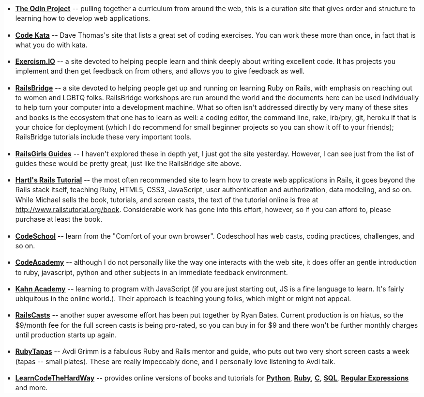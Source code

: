 -   [**The Odin Project**](http://www.theodinproject.com/home) -- pulling together a curriculum from around the web, this is a curation site that gives order and structure to learning how to develop web applications.

-   [**Code Kata**](http://codekata.com/) -- Dave Thomas\'s site that lists a great set of coding exercises. You can work these more than once, in fact that is what you do with kata.

-   [**Exercism.IO**](http://exercism.io/) -- a site devoted to helping people learn and think deeply about writing excellent code. It has projects you implement and then get feedback on from others, and allows you to give feedback as well.

-   [**RailsBridge**](http://docs.railsbridge.org/docs/) -- a site devoted to helping people get up and running on learning Ruby on Rails, with emphasis on reaching out to women and LGBTQ folks. RailsBridge workshops are run around the world and the documents here can be used individually to help turn your computer into a development machine. What so often isn\'t addressed directly by very many of these sites and books is the ecosystem that one has to learn as well: a coding editor, the command line, rake, irb/pry, git, heroku if that is your choice for deployment (which I do recommend for small beginner projects so you can show it off to your friends); RailsBridge tutorials include these very important tools.

-   [**RailsGirls Guides**](http://guides.railsgirls.com/) -- I haven\'t explored these in depth yet, I just got the site yesterday. However, I can see just from the list of guides these would be pretty great, just like the RailsBridge site above.

-   [**Hartl\'s Rails Tutorial**](http://www.railstutorial.org/) -- the most often recommended site to learn how to create web applications in Rails, it goes beyond the Rails stack itself, teaching Ruby, HTML5, CSS3, JavaScript, user authentication and authorization, data modeling, and so on. While Michael sells the book, tutorials, and screen casts, the text of the tutorial online is free at <http://www.railstutorial.org/book>. Considerable work has gone into this effort, however, so if you can afford to, please purchase at least the book.

-   [**CodeSchool**](https://www.codeschool.com/) -- learn from the \"Comfort of your own browser\". Codeschool has web casts, coding practices, challenges, and so on.

-   [**CodeAcademy**](http://codeacademy.com) -- although I do not personally like the way one interacts with the web site, it does offer an gentle introduction to ruby, javascript, python and other subjects in an immediate feedback environment.

-   [**Kahn Academy**](https://www.khanacademy.org/computing/cs) -- learning to program with JavaScript (if you are just starting out, JS is a fine language to learn. It\'s fairly ubiquitous in the online world.). Their approach is teaching young folks, which might or might not appeal.

-   [**RailsCasts**](http://railscasts.com/) -- another super awesome effort has been put together by Ryan Bates. Current production is on hiatus, so the \$9/month fee for the full screen casts is being pro-rated, so you can buy in for \$9 and there won\'t be further monthly charges until production starts up again.

-   [**RubyTapas**](https://www.rubytapas.com/frequently-asked-questions/) -- Avdi Grimm is a fabulous Ruby and Rails mentor and guide, who puts out two very short screen casts a week (tapas -- small plates). These are really impeccably done, and I personally love listening to Avdi talk.

-   [**LearnCodeTheHardWay**](http://learncodethehardway.org/) -- provides online versions of books and tutorials for [**Python**](http://learnpythonthehardway.org/book/), [**Ruby**](http://ruby.learncodethehardway.org/book/), [**C**](http://c.learncodethehardway.org/book/), [**SQL**](http://sql.learncodethehardway.org/book/), [**Regular Expressions**](http://regex.learncodethehardway.org/book/) and more.
